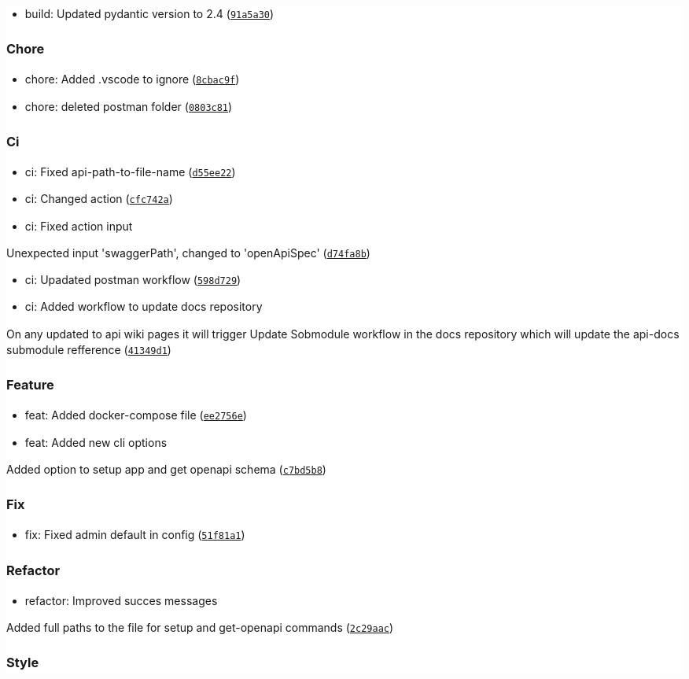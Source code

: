 * build: Updated pydantic version to 2.4 ([`91a5a30`](https://github.com/unipoll/api/commit/91a5a305afb631987f96c55ae03b9c9751a818c2))

### Chore

* chore: Added .vscode to ignore ([`8cbac9f`](https://github.com/unipoll/api/commit/8cbac9f2171f7ead26b184ee902b1041b4c1bcfd))

* chore: deleted postman folder ([`0803c81`](https://github.com/unipoll/api/commit/0803c81c351a0dd73c6b5334202a636a73d70004))

### Ci

* ci: Fixed api-path-to-file-name ([`d55ee22`](https://github.com/unipoll/api/commit/d55ee22a46d32815ec84aa9e9eeb92b1d73533a1))

* ci: Changed action ([`cfc742a`](https://github.com/unipoll/api/commit/cfc742aa8d2bbbe9d0088d6b88d3872eb77f3ee0))

* ci: Fixed action input

Unexpected input &#39;swaggerPath&#39;, changed to &#39;openApiSpec&#39; ([`d74fa8b`](https://github.com/unipoll/api/commit/d74fa8b76c85ab2601d522b4df0aea5dd90a157a))

* ci: Upadated postman workflow ([`598d729`](https://github.com/unipoll/api/commit/598d7294cf1183f169af894cd0f59ebb1b338df2))

* ci: Added workflow to update docs repository

On any updated to api wiki pages it will trigger Update Sobmodule workflow in the docs repository which will update the api-docs submodule refference ([`41349d1`](https://github.com/unipoll/api/commit/41349d1a0d450ad9413c595e21cea808faebfe4b))

### Feature

* feat: Added docker-compose file ([`ee2756e`](https://github.com/unipoll/api/commit/ee2756e118a1c6889a3174221e0be3d6d4259673))

* feat: Added new cli options

Added option to setup app and get openapi schema ([`c7bd5b8`](https://github.com/unipoll/api/commit/c7bd5b8da1be93a4de3c909a65dca6e4a51b7807))

### Fix

* fix: Fixed admin default in config ([`51f81a1`](https://github.com/unipoll/api/commit/51f81a18e1fac93812e16a0fbe43f55385bc3925))

### Refactor

* refactor: Improved succes messages

Added full paths to the file for setup and get-openapi commands ([`2c29aac`](https://github.com/unipoll/api/commit/2c29aace41865e8d4b29331975deb64bee36bc44))

### Style
